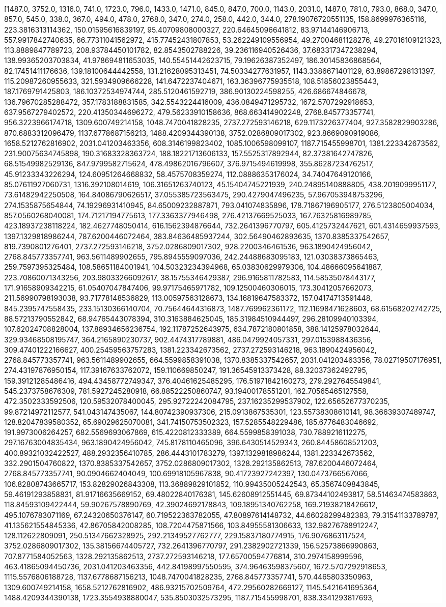 [1487.0, 3752.0, 1316.0, 741.0, 1723.0, 796.0, 1433.0, 1471.0, 845.0, 847.0, 700.0, 1143.0, 2031.0, 1487.0, 781.0, 793.0, 868.0, 347.0, 857.0, 545.0, 338.0, 367.0, 494.0, 478.0, 2768.0, 347.0, 274.0, 258.0, 442.0, 344.0, 278.19076720551135, 158.8699976365116, 223.3816313114362, 150.01595616839197, 95.40709808000327, 220.64645096641812, 83.97144146906713, 557.9917842740635, 66.77311041562972, 415.77452431807853, 53.262249109556954, 49.27004681128276, 49.27016109121323, 113.8889847789723, 208.93784450101782, 82.8543502788226, 39.236116940526436, 37.683317347238294, 138.99365203703834, 41.978694811653035, 140.55451442623715, 79.19626387352497, 186.30145836868564, 82.17451411176636, 139.18100644442558, 131.21628095313451, 74.50334277631957, 1143.3386671401129, 63.89867298131397, 115.20987260955633, 321.5934909666228, 141.6472237404671, 163.36396775935518, 108.51856023855443, 187.1769791425803, 186.10372534974744, 285.5120461592719, 386.90130224598255, 426.686674846678, 136.79670285288472, 357.1783188831585, 342.5543224416009, 436.0849471295732, 1672.5707292918653, 637.9567279402572, 220.41350344696272, 479.56233910158636, 868.663414902248, 2768.845773357741, 956.3223966174718, 1309.600749214158, 1048.7470041828235, 2737.272593146218, 629.1173226377404, 927.3582829903286, 870.6883312096479, 1137.6778687156213, 1488.4209344390138, 3752.0286809017302, 923.8669090919086, 1658.5212762816902, 2031.041203463356, 608.3146199823402, 1085.1006598099107, 1187.715455998701, 1381.223342673562, 231.90075634745898, 190.31683328363724, 188.18221713606133, 157.5525317892944, 82.37381642747826, 68.51549982529136, 847.9799582715624, 478.49862016796607, 376.9715494619998, 355.86287234762517, 45.91233343226294, 124.60951264668832, 58.4575708359274, 112.08886353176024, 34.74047649120166, 85.07611927060731, 1316.392108014619, 106.31651263740123, 45.15404745221939, 240.24895140888805, 438.2019099951177, 73.61482942250508, 164.84086790626517, 37.055385723563475, 290.4279047496235, 57.967053948753296, 274.1535875654844, 74.19296931410945, 84.65009232887871, 793.041074835896, 178.71867196905177, 276.5123805004034, 857.0560268040081, 174.71217194775613, 177.3363377946498, 276.42137669525033, 167.76325816989785, 423.18937238118224, 182.4627748050414, 616.1562394876644, 732.2641396770797, 605.4125732447621, 601.4314659937593, 1397.1329818986244, 787.6200446072464, 383.84636485937244, 302.56490462893635, 1370.8385337542657, 819.7390801276401, 2737.272593146218, 3752.0286809017302, 928.2200346461536, 963.1890424956042, 2768.845773357741, 963.5611489902655, 795.8945559097036, 242.24488683095183, 121.03038373865463, 259.7597395325484, 108.58651184001941, 104.50323234394968, 65.03830629979306, 104.48666095641887, 223.70860071343256, 203.98033266092617, 38.15755346429387, 296.9165811782583, 114.58535078443177, 171.91658909342215, 61.05407047847406, 99.97175465971782, 109.12500460306015, 173.30412057662073, 211.56990798193038, 93.71778148536829, 113.00597563128673, 134.16819647583372, 157.04174713591448, 845.2395747558435, 233.15130366140704, 70.75644644316873, 1487.769962361172, 112.11698471628603, 68.61568202742725, 88.57213790552842, 68.94765443078394, 310.3163884625045, 185.31984510944497, 296.28109940103394, 107.62024708828004, 137.88934656236754, 192.11787252643975, 634.7872180801858, 388.14125978032644, 329.93468508195747, 364.2165890230737, 902.4474317789881, 486.0479924057331, 297.0153988436356, 309.47401222166627, 400.25459563757283, 1381.223342673562, 2737.272593146218, 963.1890424956042, 2768.845773357741, 963.5611489902655, 664.5599858391038, 1370.8385337542657, 2031.041203463356, 78.02719507176951, 274.43197876950154, 117.39167633762072, 159.110669850247, 191.36545913373428, 88.32037362492795, 159.39121285486416, 494.43458772749347, 376.40461625485295, 176.51971842160273, 279.2927645549841, 545.2373758676309, 781.5927245280918, 66.88522250860747, 93.19400178551201, 162.70565465127558, 472.3502333592506, 120.59532078400045, 295.92722242084795, 237.16235299537902, 122.65652677370235, 99.87214972112577, 541.043147435067, 144.80742390937306, 215.0913867535301, 123.55738308610141, 98.36639307489747, 128.82047839580352, 65.69029625070081, 341.74150753502323, 157.5285548229486, 185.6776483046692, 191.9973006264257, 682.5569693067869, 615.4220812333389, 664.5599858391038, 730.7889216112275, 297.16763004835434, 963.1890424956042, 745.8178110465096, 396.6430514529343, 260.84458608521203, 400.89321032422527, 488.2932356410785, 286.4443101783279, 1397.1329818986244, 1381.223342673562, 332.2901504760822, 1370.8385337542657, 3752.0286809017302, 1328.292135862513, 787.6200446072464, 2768.845773357741, 90.0904662404049, 100.69918105967838, 90.41723927242397, 130.0473766567066, 106.82808743665717, 153.82829026843308, 113.36889829101852, 110.99435005242543, 65.3567409843845, 59.46191293858831, 81.91716635669152, 69.48022840176381, 145.62608912551445, 69.87344102493817, 58.51463474583863, 118.84593109422444, 59.90267578890769, 42.39024692178843, 109.18951340762258, 169.21938218426612, 495.1076783071169, 67.24320650376147, 60.719522363782055, 47.80897614148732, 44.66028299482383, 79.31541133789787, 41.135621554845336, 42.86705842008285, 108.7204475871566, 103.84955581306633, 132.98276788912247, 128.112622809091, 250.51347662328925, 292.21349527762777, 229.15837180774915, 176.9076863117524, 3752.0286809017302, 135.38156674405727, 732.2641396770797, 291.2382902721339, 156.52573866990863, 707.8771584052563, 1328.292135862513, 2737.272593146218, 177.65700594776814, 310.2974158999596, 463.41865094450736, 2031.041203463356, 442.84198997550595, 374.96463598375607, 1672.5707292918653, 1115.5576806188728, 1137.6778687156213, 1048.7470041828235, 2768.845773357741, 570.4465803350963, 1309.600749214158, 1658.5212762816902, 486.93215702509764, 472.29560282669127, 1145.5421641695364, 1488.4209344390138, 1723.3554938880047, 535.8503032573295, 1187.715455998701, 838.3341293817693,